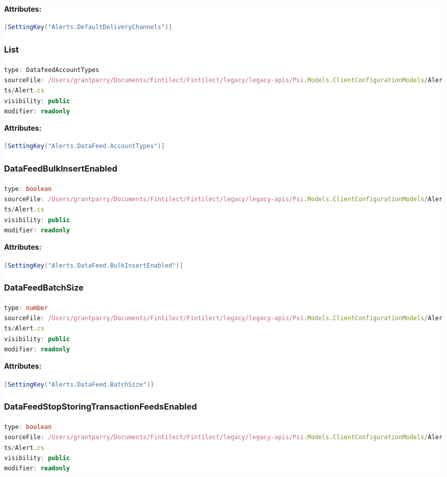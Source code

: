 **Attributes:**
```csharp
[SettingKey("Alerts.DefaultDeliveryChannels")]
```

### List

```typescript
type: DatafeedAccountTypes
sourceFile: /Users/grantparry/Documents/Fintilect/Fintilect/legacy/legacy-apis/Psi.Models.ClientConfigurationModels/Alerts/Alert.cs
visibility: public
modifier: readonly
```

**Attributes:**
```csharp
[SettingKey("Alerts.DataFeed.AccountTypes")]
```

### DataFeedBulkInsertEnabled

```typescript
type: boolean
sourceFile: /Users/grantparry/Documents/Fintilect/Fintilect/legacy/legacy-apis/Psi.Models.ClientConfigurationModels/Alerts/Alert.cs
visibility: public
modifier: readonly
```

**Attributes:**
```csharp
[SettingKey("Alerts.DataFeed.BulkInsertEnabled")]
```

### DataFeedBatchSize

```typescript
type: number
sourceFile: /Users/grantparry/Documents/Fintilect/Fintilect/legacy/legacy-apis/Psi.Models.ClientConfigurationModels/Alerts/Alert.cs
visibility: public
modifier: readonly
```

**Attributes:**
```csharp
[SettingKey("Alerts.DataFeed.BatchSize")]
```

### DataFeedStopStoringTransactionFeedsEnabled

```typescript
type: boolean
sourceFile: /Users/grantparry/Documents/Fintilect/Fintilect/legacy/legacy-apis/Psi.Models.ClientConfigurationModels/Alerts/Alert.cs
visibility: public
modifier: readonly
```
